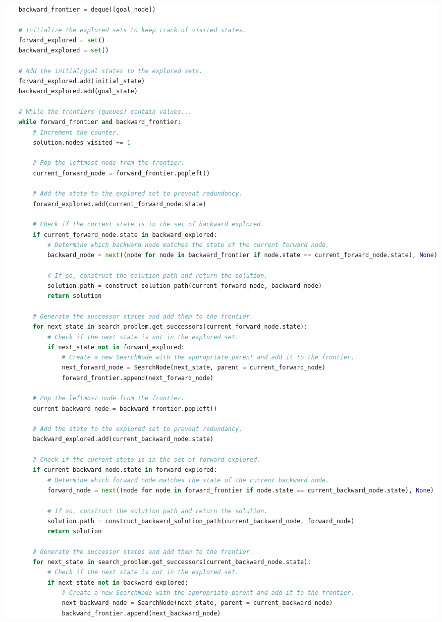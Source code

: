 ```python
    backward_frontier = deque([goal_node])

    # Initialize the explored sets to keep track of visited states.
    forward_explored = set()
    backward_explored = set()

    # Add the initial/goal states to the explored sets.
    forward_explored.add(initial_state)
    backward_explored.add(goal_state)

    # While the frontiers (queues) contain values...
    while forward_frontier and backward_frontier:
        # Increment the counter.
        solution.nodes_visited += 1

        # Pop the leftmost node from the frontier.
        current_forward_node = forward_frontier.popleft()

        # Add the state to the explored set to prevent redundancy.
        forward_explored.add(current_forward_node.state)

        # Check if the current state is in the set of backward explored.
        if current_forward_node.state in backward_explored:
            # Determine which backward node matches the state of the current forward node.
            backward_node = next((node for node in backward_frontier if node.state == current_forward_node.state), None)

            # If so, construct the solution path and return the solution.
            solution.path = construct_solution_path(current_forward_node, backward_node)
            return solution
        
        # Generate the successor states and add them to the frontier.
        for next_state in search_problem.get_successors(current_forward_node.state):
            # Check if the next state is not in the explored set.
            if next_state not in forward_explored:
                # Create a new SearchNode with the appropriate parent and add it to the frontier.
                next_forward_node = SearchNode(next_state, parent = current_forward_node)
                forward_frontier.append(next_forward_node)
        
        # Pop the leftmost node from the frontier.
        current_backward_node = backward_frontier.popleft()

        # Add the state to the explored set to prevent redundancy.
        backward_explored.add(current_backward_node.state)

        # Check if the current state is in the set of forward explored.
        if current_backward_node.state in forward_explored:
            # Determine which forward node matches the state of the current backward node.
            forward_node = next((node for node in forward_frontier if node.state == current_backward_node.state), None)

            # If so, construct the solution path and return the solution.
            solution.path = construct_backward_solution_path(current_backward_node, forward_node)
            return solution
        
        # Generate the successor states and add them to the frontier.
        for next_state in search_problem.get_successors(current_backward_node.state):
            # Check if the next state is not in the explored set.
            if next_state not in backward_explored:
                # Create a new SearchNode with the appropriate parent and add it to the frontier.
                next_backward_node = SearchNode(next_state, parent = current_backward_node)
                backward_frontier.append(next_backward_node)

```